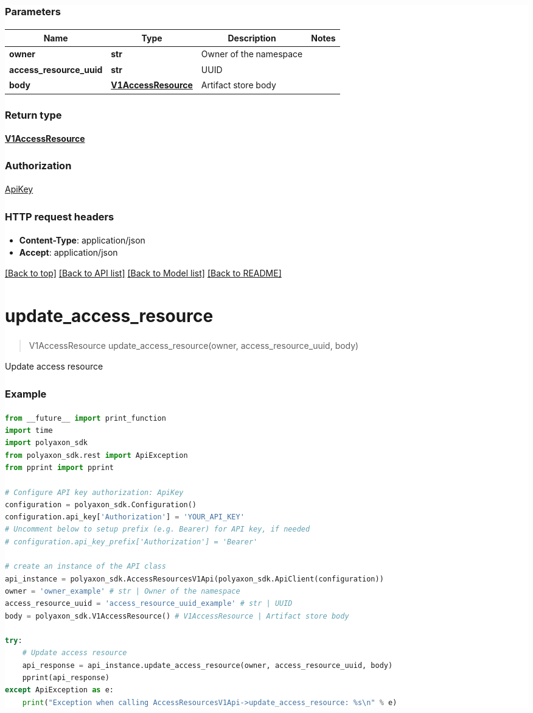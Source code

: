 ### Parameters

Name | Type | Description  | Notes
------------- | ------------- | ------------- | -------------
 **owner** | **str**| Owner of the namespace | 
 **access_resource_uuid** | **str**| UUID | 
 **body** | [**V1AccessResource**](V1AccessResource.md)| Artifact store body | 

### Return type

[**V1AccessResource**](V1AccessResource.md)

### Authorization

[ApiKey](../README.md#ApiKey)

### HTTP request headers

 - **Content-Type**: application/json
 - **Accept**: application/json

[[Back to top]](#) [[Back to API list]](../README.md#documentation-for-api-endpoints) [[Back to Model list]](../README.md#documentation-for-models) [[Back to README]](../README.md)

# **update_access_resource**
> V1AccessResource update_access_resource(owner, access_resource_uuid, body)

Update access resource

### Example
```python
from __future__ import print_function
import time
import polyaxon_sdk
from polyaxon_sdk.rest import ApiException
from pprint import pprint

# Configure API key authorization: ApiKey
configuration = polyaxon_sdk.Configuration()
configuration.api_key['Authorization'] = 'YOUR_API_KEY'
# Uncomment below to setup prefix (e.g. Bearer) for API key, if needed
# configuration.api_key_prefix['Authorization'] = 'Bearer'

# create an instance of the API class
api_instance = polyaxon_sdk.AccessResourcesV1Api(polyaxon_sdk.ApiClient(configuration))
owner = 'owner_example' # str | Owner of the namespace
access_resource_uuid = 'access_resource_uuid_example' # str | UUID
body = polyaxon_sdk.V1AccessResource() # V1AccessResource | Artifact store body

try:
    # Update access resource
    api_response = api_instance.update_access_resource(owner, access_resource_uuid, body)
    pprint(api_response)
except ApiException as e:
    print("Exception when calling AccessResourcesV1Api->update_access_resource: %s\n" % e)
```
